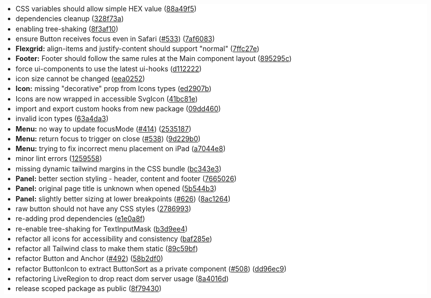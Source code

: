 * CSS variables should allow simple HEX value ([88a49f5](https://github.com/aversini/ui-components/commit/88a49f5c95ca1aaf7856a82ad5aaf50032582728))
* dependencies cleanup ([328f73a](https://github.com/aversini/ui-components/commit/328f73a2535d7c088178e178a794c8e884e9f0bc))
* enabling tree-shaking ([8f3af10](https://github.com/aversini/ui-components/commit/8f3af10727678c20c0ba528d211e56fdfe9529fb))
* ensure Button receives focus even in Safari ([#533](https://github.com/aversini/ui-components/issues/533)) ([7af6083](https://github.com/aversini/ui-components/commit/7af6083da983fbf847f23bc0f4acb92212847c3a))
* **Flexgrid:** align-items and justify-content should support "normal" ([7ffc27e](https://github.com/aversini/ui-components/commit/7ffc27e9d7a9b47c5d92d8cfd2f5631cc118efa4))
* **Footer:** Footer should follow the same rules at the Main component layout ([895295c](https://github.com/aversini/ui-components/commit/895295c1b4f008597730e91f128ddf39379c571c))
* force ui-components to use the latest ui-hooks ([d112222](https://github.com/aversini/ui-components/commit/d112222b1505e5af2ddf4acfe663aaa50e189c18))
* icon size cannot be changed ([eea0252](https://github.com/aversini/ui-components/commit/eea02524f6de1433f78dc1f8e6aa3aa1eca07cb2))
* **Icon:** missing "decorative" prop from Icons types ([ed2907b](https://github.com/aversini/ui-components/commit/ed2907bd683e71699fe8d980412dc7e6bf08a063))
* Icons are now wrapped in accessible SvgIcon ([41bc81e](https://github.com/aversini/ui-components/commit/41bc81e758aa7697a1ee0c30b198844b7cb2d496))
* import and export custom hooks from new package ([09dd460](https://github.com/aversini/ui-components/commit/09dd460c6a0321b45dc9b48c413275b105e7f8e9))
* invalid icon types ([63a4da3](https://github.com/aversini/ui-components/commit/63a4da36fa365419040a6f9bb487203f7740173b))
* **Menu:** no way to update focusMode ([#414](https://github.com/aversini/ui-components/issues/414)) ([2535187](https://github.com/aversini/ui-components/commit/2535187538dbe428a62addb89735d1572b9045c9))
* **Menu:** return focus to trigger on close ([#538](https://github.com/aversini/ui-components/issues/538)) ([9d229b0](https://github.com/aversini/ui-components/commit/9d229b05b1872a5661b73db6493b316380006b4e))
* **Menu:** trying to fix incorrect menu placement on iPad ([a7044e8](https://github.com/aversini/ui-components/commit/a7044e827c7cbe4e9ce7a8e83ca0a1dabb52016c))
* minor lint errors ([1259558](https://github.com/aversini/ui-components/commit/125955816a2a3fbf5a39ef207d7d240304ce879f))
* missing dynamic tailwind margins in the CSS bundle ([bc343e3](https://github.com/aversini/ui-components/commit/bc343e389ffcc35ce7337d1e7938ce6080c318a0))
* **Panel:** better section styling - header, content and footer ([7665026](https://github.com/aversini/ui-components/commit/7665026bd16273b7e1f1c3d7971706af4d321d4d))
* **Panel:** original page title is unknown when opened ([5b544b3](https://github.com/aversini/ui-components/commit/5b544b3340c81bf2feb3796c2d6c6821de5df14a))
* **Panel:** slightly better sizing at lower breakpoints ([#626](https://github.com/aversini/ui-components/issues/626)) ([8ac1264](https://github.com/aversini/ui-components/commit/8ac12642728fccde7e520dfe24e278ae54a71c9f))
* raw button should not have any CSS styles ([2786993](https://github.com/aversini/ui-components/commit/278699336cc18ca3a79a7914415b26ae82965bad))
* re-adding prod dependencies ([e1e0a8f](https://github.com/aversini/ui-components/commit/e1e0a8ff16970d530226f43b1922c19255cad997))
* re-enable tree-shaking for TextInputMask ([b3d9ee4](https://github.com/aversini/ui-components/commit/b3d9ee44cf5d58de0b416b3559524aaa0b7d7689))
* refactor all icons for accessibility and consistency ([baf285e](https://github.com/aversini/ui-components/commit/baf285e013a3e5ecc26c38ed874b8fddaf410c8f))
* refactor all Tailwind class to make them static ([89c59bf](https://github.com/aversini/ui-components/commit/89c59bfc6c26f0b129d577fd2b816541cd1e8bc0))
* refactor Button and Anchor ([#492](https://github.com/aversini/ui-components/issues/492)) ([58b2df0](https://github.com/aversini/ui-components/commit/58b2df0ac748d7f9bd949c3309867d4ffc66786b))
* refactor ButtonIcon to extract ButtonSort as a private component ([#508](https://github.com/aversini/ui-components/issues/508)) ([dd96ec9](https://github.com/aversini/ui-components/commit/dd96ec94abce7bc405e8516a7dee56e8a537d782))
* refactoring LiveRegion to drop react dom server usage ([8a4016d](https://github.com/aversini/ui-components/commit/8a4016db6b36ee377dbfb5c0e80aec5e86b1aceb))
* release scoped package as public ([8f79430](https://github.com/aversini/ui-components/commit/8f794301e8366535349d9979d3d7d2e53842a7d2))